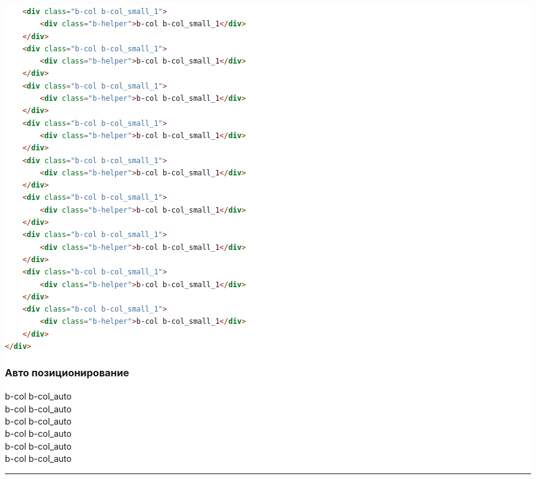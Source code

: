 ```html
    <div class="b-col b-col_small_1">
        <div class="b-helper">b-col b-col_small_1</div>
    </div>
    <div class="b-col b-col_small_1">
        <div class="b-helper">b-col b-col_small_1</div>
    </div>
    <div class="b-col b-col_small_1">
        <div class="b-helper">b-col b-col_small_1</div>
    </div>
    <div class="b-col b-col_small_1">
        <div class="b-helper">b-col b-col_small_1</div>
    </div>
    <div class="b-col b-col_small_1">
        <div class="b-helper">b-col b-col_small_1</div>
    </div>
    <div class="b-col b-col_small_1">
        <div class="b-helper">b-col b-col_small_1</div>
    </div>
    <div class="b-col b-col_small_1">
        <div class="b-helper">b-col b-col_small_1</div>
    </div>
    <div class="b-col b-col_small_1">
        <div class="b-helper">b-col b-col_small_1</div>
    </div>
    <div class="b-col b-col_small_1">
        <div class="b-helper">b-col b-col_small_1</div>
    </div>
</div>
```

### Авто позиционирование

<div class="b-row">
    <div class="b-col b-col_auto">
        <div class="b-helper">b-col b-col_auto</div>
    </div>
    <div class="b-col b-col_auto">
        <div class="b-helper">b-col b-col_auto</div>
    </div>
    <div class="b-col b-col_auto">
        <div class="b-helper">b-col b-col_auto</div>
    </div>
    <div class="b-col b-col_auto">
        <div class="b-helper">b-col b-col_auto</div>
    </div>
    <div class="b-col b-col_auto">
        <div class="b-helper">b-col b-col_auto</div>
    </div>
    <div class="b-col b-col_auto">
        <div class="b-helper">b-col b-col_auto</div>
    </div>
</div>

---